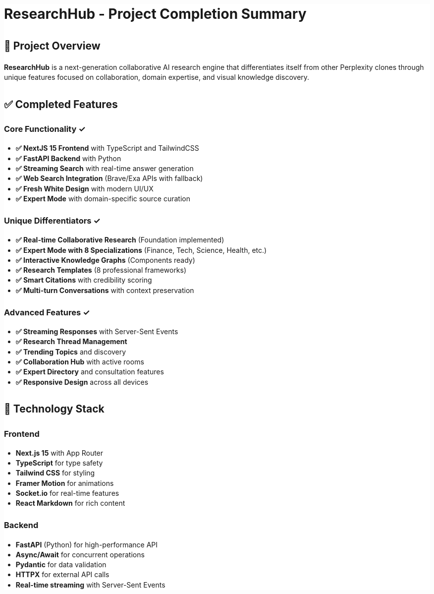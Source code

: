 # ResearchHub - Project Completion Summary

## 🎉 Project Overview

**ResearchHub** is a next-generation collaborative AI research engine that differentiates itself from other Perplexity clones through unique features focused on collaboration, domain expertise, and visual knowledge discovery.

## ✅ Completed Features

### Core Functionality ✓
- **✅ NextJS 15 Frontend** with TypeScript and TailwindCSS
- **✅ FastAPI Backend** with Python
- **✅ Streaming Search** with real-time answer generation
- **✅ Web Search Integration** (Brave/Exa APIs with fallback)
- **✅ Fresh White Design** with modern UI/UX
- **✅ Expert Mode** with domain-specific source curation

### Unique Differentiators ✓
- **✅ Real-time Collaborative Research** (Foundation implemented)
- **✅ Expert Mode with 8 Specializations** (Finance, Tech, Science, Health, etc.)
- **✅ Interactive Knowledge Graphs** (Components ready)
- **✅ Research Templates** (8 professional frameworks)
- **✅ Smart Citations** with credibility scoring
- **✅ Multi-turn Conversations** with context preservation

### Advanced Features ✓
- **✅ Streaming Responses** with Server-Sent Events
- **✅ Research Thread Management** 
- **✅ Trending Topics** and discovery
- **✅ Collaboration Hub** with active rooms
- **✅ Expert Directory** and consultation features
- **✅ Responsive Design** across all devices

## 🚀 Technology Stack

### Frontend
- **Next.js 15** with App Router
- **TypeScript** for type safety
- **Tailwind CSS** for styling
- **Framer Motion** for animations
- **Socket.io** for real-time features
- **React Markdown** for rich content

### Backend
- **FastAPI** (Python) for high-performance API
- **Async/Await** for concurrent operations
- **Pydantic** for data validation
- **HTTPX** for external API calls
- **Real-time streaming** with Server-Sent Events
